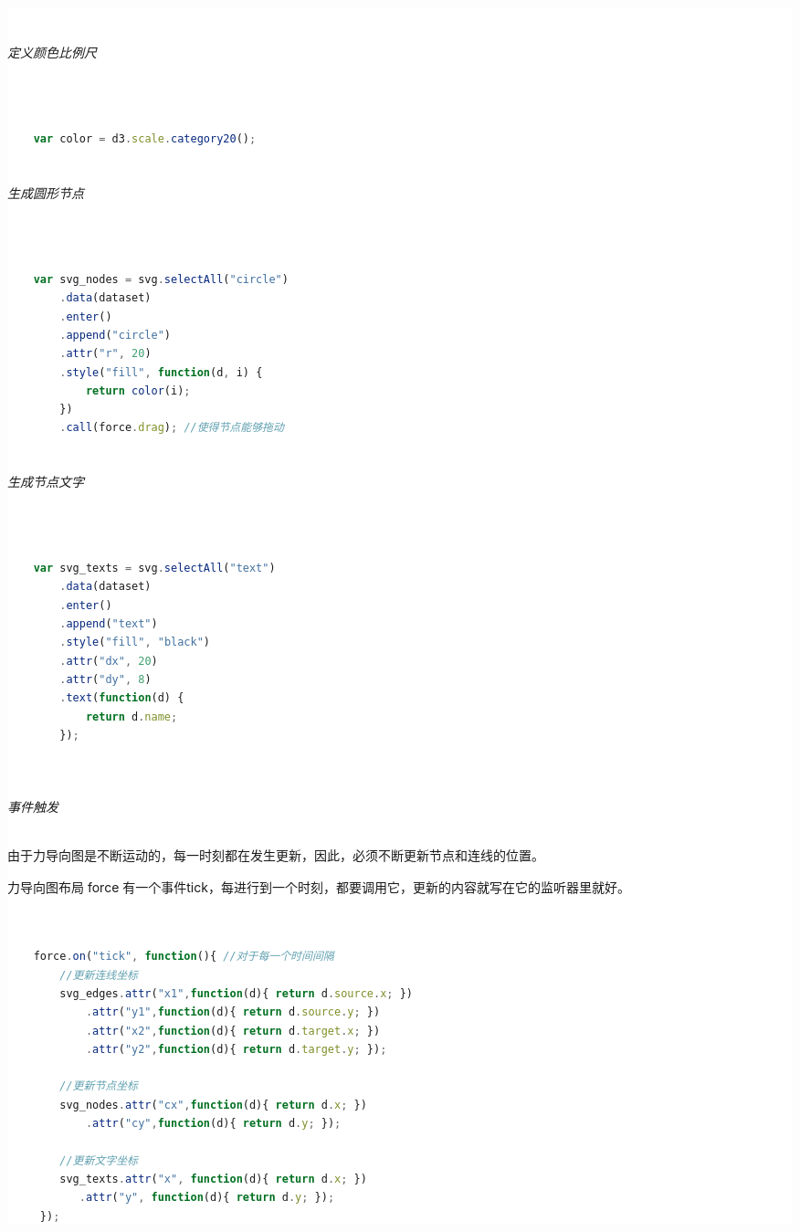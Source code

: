 ```javascript
    
```
###### 定义颜色比例尺
```javascript
    
    
    var color = d3.scale.category20();
    
```
###### 生成圆形节点
```javascript
    
    
    var svg_nodes = svg.selectAll("circle")
        .data(dataset)
        .enter()
        .append("circle")
        .attr("r", 20)
        .style("fill", function(d, i) {
            return color(i);
        })
        .call(force.drag); //使得节点能够拖动
    
```
###### 生成节点文字
```javascript
    
    
    var svg_texts = svg.selectAll("text")
        .data(dataset)
        .enter()
        .append("text")
        .style("fill", "black")
        .attr("dx", 20)
        .attr("dy", 8)
        .text(function(d) {
            return d.name;
        });
    
    
```
###### 事件触发

由于力导向图是不断运动的，每一时刻都在发生更新，因此，必须不断更新节点和连线的位置。

力导向图布局 force 有一个事件tick，每进行到一个时刻，都要调用它，更新的内容就写在它的监听器里就好。
```javascript
    
    
    force.on("tick", function(){ //对于每一个时间间隔
        //更新连线坐标
        svg_edges.attr("x1",function(d){ return d.source.x; })
            .attr("y1",function(d){ return d.source.y; })
            .attr("x2",function(d){ return d.target.x; })
            .attr("y2",function(d){ return d.target.y; });
    
        //更新节点坐标
        svg_nodes.attr("cx",function(d){ return d.x; })
            .attr("cy",function(d){ return d.y; });
    
        //更新文字坐标
        svg_texts.attr("x", function(d){ return d.x; })
           .attr("y", function(d){ return d.y; });
     });
```